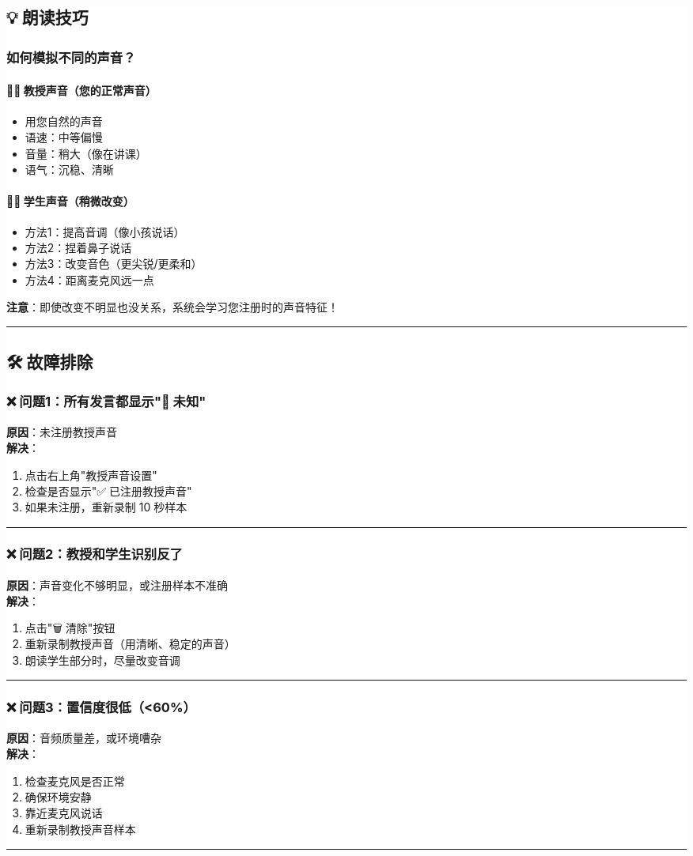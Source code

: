 
## 💡 朗读技巧

### 如何模拟不同的声音？

#### 👨‍🏫 教授声音（您的正常声音）
- 用您自然的声音
- 语速：中等偏慢
- 音量：稍大（像在讲课）
- 语气：沉稳、清晰

#### 🧑‍🎓 学生声音（稍微改变）
- 方法1：提高音调（像小孩说话）
- 方法2：捏着鼻子说话
- 方法3：改变音色（更尖锐/更柔和）
- 方法4：距离麦克风远一点

**注意**：即使改变不明显也没关系，系统会学习您注册时的声音特征！

---

## 🛠️ 故障排除

### ❌ 问题1：所有发言都显示"🎤 未知"

**原因**：未注册教授声音  
**解决**：
1. 点击右上角"教授声音设置"
2. 检查是否显示"✅ 已注册教授声音"
3. 如果未注册，重新录制 10 秒样本

---

### ❌ 问题2：教授和学生识别反了

**原因**：声音变化不够明显，或注册样本不准确  
**解决**：
1. 点击"🗑️ 清除"按钮
2. 重新录制教授声音（用清晰、稳定的声音）
3. 朗读学生部分时，尽量改变音调

---

### ❌ 问题3：置信度很低（<60%）

**原因**：音频质量差，或环境嘈杂  
**解决**：
1. 检查麦克风是否正常
2. 确保环境安静
3. 靠近麦克风说话
4. 重新录制教授声音样本

---